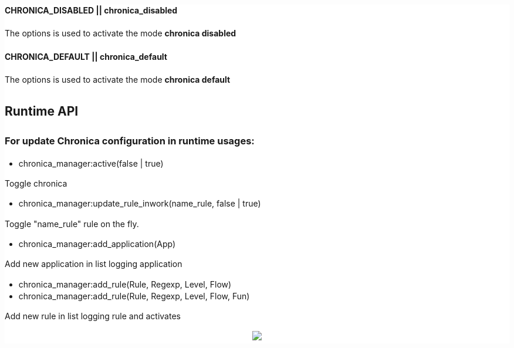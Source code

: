 #### CHRONICA_DISABLED || chronica_disabled
The options is used to activate the mode <b>chronica disabled</b>

#### CHRONICA_DEFAULT || chronica_default
The options is used to activate the mode <b>chronica default</b>

## Runtime API
### For update Chronica configuration in runtime usages:

* chronica_manager:active(false | true)

Toggle chronica

* chronica_manager:update_rule_inwork(name_rule, false | true)

Toggle "name_rule" rule on the fly.

* chronica_manager:add_application(App)

Add new application in list logging application

* chronica_manager:add_rule(Rule, Regexp, Level, Flow)
* chronica_manager:add_rule(Rule, Regexp, Level, Flow, Fun)

Add new rule in list logging rule and activates

<p align="center">
<img src="https://github.com/eltex-ecss/chronica/blob/master/doc/logo_eltex.jpg"/>
</p>
